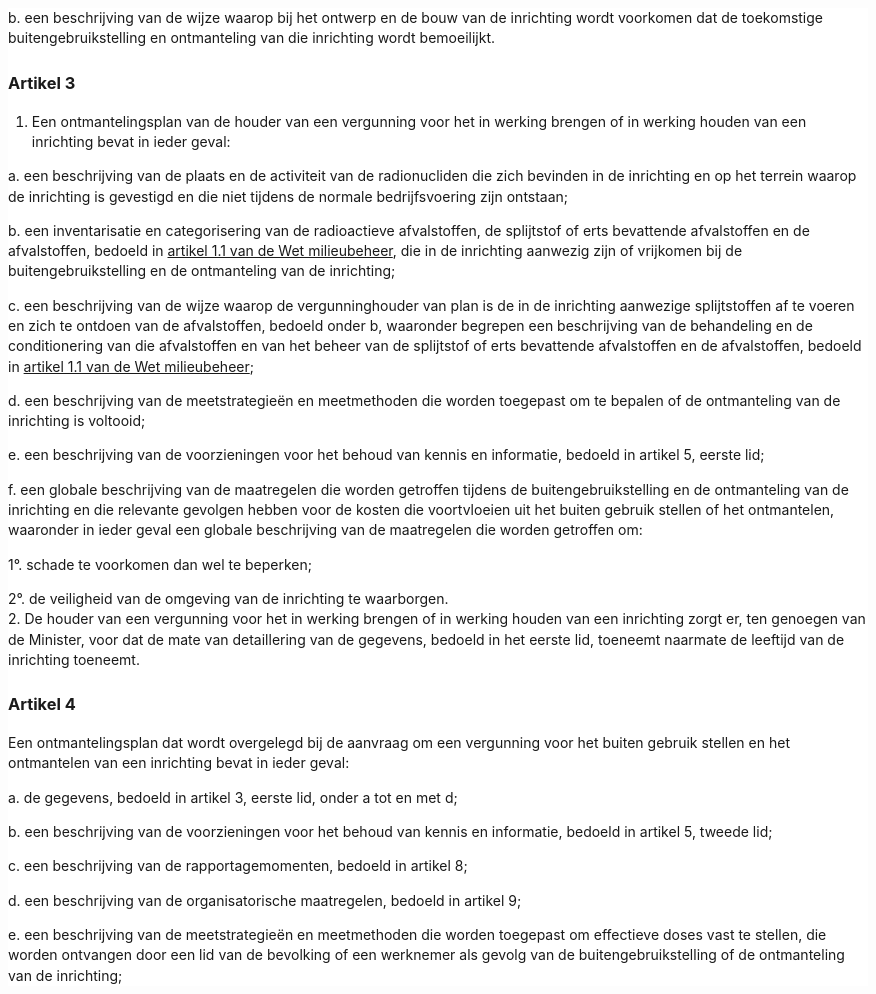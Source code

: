b. een beschrijving van de wijze waarop bij het ontwerp en de bouw van de inrichting wordt voorkomen dat de toekomstige buitengebruikstelling en ontmanteling van die inrichting wordt bemoeilijkt.   

### Artikel  3  

1.  Een ontmantelingsplan van de houder van een vergunning voor het in werking brengen of in werking houden van een inrichting bevat in ieder geval: 

a. een beschrijving van de plaats en de activiteit van de radionucliden die zich bevinden in de inrichting en op het terrein waarop de inrichting is gevestigd en die niet tijdens de normale bedrijfsvoering zijn ontstaan;  

b. een inventarisatie en categorisering van de radioactieve afvalstoffen, de splijtstof of erts bevattende afvalstoffen en de afvalstoffen, bedoeld in [artikel 1.1 van de Wet milieubeheer](../../../../../../../../wet/wet/milieubeheer/BWBR0003245/README.md), die in de inrichting aanwezig zijn of vrijkomen bij de buitengebruikstelling en de ontmanteling van de inrichting;  

c. een beschrijving van de wijze waarop de vergunninghouder van plan is de in de inrichting aanwezige splijtstoffen af te voeren en zich te ontdoen van de afvalstoffen, bedoeld onder b, waaronder begrepen een beschrijving van de behandeling en de conditionering van die afvalstoffen en van het beheer van de splijtstof of erts bevattende afvalstoffen en de afvalstoffen, bedoeld in [artikel 1.1 van de Wet milieubeheer](../../../../../../../../wet/wet/milieubeheer/BWBR0003245/README.md);  

d. een beschrijving van de meetstrategieën en meetmethoden die worden toegepast om te bepalen of de ontmanteling van de inrichting is voltooid;  

e. een beschrijving van de voorzieningen voor het behoud van kennis en informatie, bedoeld in artikel 5, eerste lid;  

f. een globale beschrijving van de maatregelen die worden getroffen tijdens de buitengebruikstelling en de ontmanteling van de inrichting en die relevante gevolgen hebben voor de kosten die voortvloeien uit het buiten gebruik stellen of het ontmantelen, waaronder in ieder geval een globale beschrijving van de maatregelen die worden getroffen om: 

1°. schade te voorkomen dan wel te beperken;  

2°. de veiligheid van de omgeving van de inrichting te waarborgen.       
2.  De houder van een vergunning voor het in werking brengen of in werking houden van een inrichting zorgt er, ten genoegen van de Minister, voor dat de mate van detaillering van de gegevens, bedoeld in het eerste lid, toeneemt naarmate de leeftijd van de inrichting toeneemt.  

### Artikel  4  

Een ontmantelingsplan dat wordt overgelegd bij de aanvraag om een vergunning voor het buiten gebruik stellen en het ontmantelen van een inrichting bevat in ieder geval: 

a. de gegevens, bedoeld in artikel 3, eerste lid, onder a tot en met d;  

b. een beschrijving van de voorzieningen voor het behoud van kennis en informatie, bedoeld in artikel 5, tweede lid;  

c. een beschrijving van de rapportagemomenten, bedoeld in artikel 8;  

d. een beschrijving van de organisatorische maatregelen, bedoeld in artikel 9;  

e. een beschrijving van de meetstrategieën en meetmethoden die worden toegepast om effectieve doses vast te stellen, die worden ontvangen door een lid van de bevolking of een werknemer als gevolg van de buitengebruikstelling of de ontmanteling van de inrichting;  
